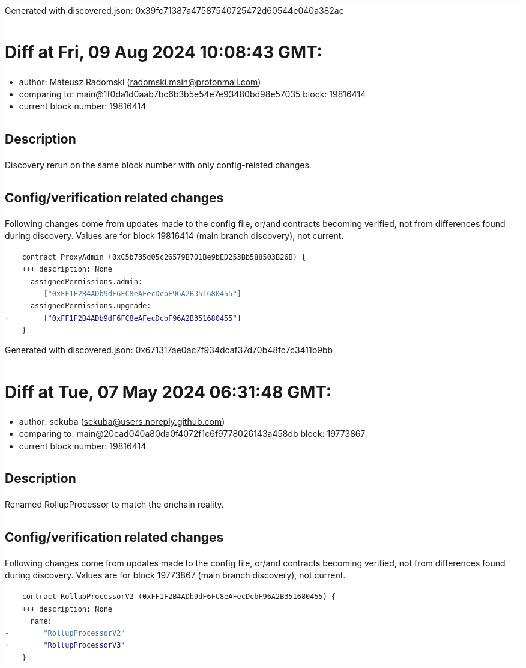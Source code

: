Generated with discovered.json: 0x39fc71387a47587540725472d60544e040a382ac

# Diff at Fri, 09 Aug 2024 10:08:43 GMT:

- author: Mateusz Radomski (<radomski.main@protonmail.com>)
- comparing to: main@1f0da1d0aab7bc6b3b5e54e7e93480bd98e57035 block: 19816414
- current block number: 19816414

## Description

Discovery rerun on the same block number with only config-related changes.

## Config/verification related changes

Following changes come from updates made to the config file,
or/and contracts becoming verified, not from differences found during
discovery. Values are for block 19816414 (main branch discovery), not current.

```diff
    contract ProxyAdmin (0xC5b735d05c26579B701Be9bED253Bb588503B26B) {
    +++ description: None
      assignedPermissions.admin:
-        ["0xFF1F2B4ADb9dF6FC8eAFecDcbF96A2B351680455"]
      assignedPermissions.upgrade:
+        ["0xFF1F2B4ADb9dF6FC8eAFecDcbF96A2B351680455"]
    }
```

Generated with discovered.json: 0x671317ae0ac7f934dcaf37d70b48fc7c3411b9bb

# Diff at Tue, 07 May 2024 06:31:48 GMT:

- author: sekuba (<sekuba@users.noreply.github.com>)
- comparing to: main@20cad040a80da0f4072f1c6f9778026143a458db block: 19773867
- current block number: 19816414

## Description

Renamed RollupProcessor to match the onchain reality.

## Config/verification related changes

Following changes come from updates made to the config file,
or/and contracts becoming verified, not from differences found during
discovery. Values are for block 19773867 (main branch discovery), not current.

```diff
    contract RollupProcessorV2 (0xFF1F2B4ADb9dF6FC8eAFecDcbF96A2B351680455) {
    +++ description: None
      name:
-        "RollupProcessorV2"
+        "RollupProcessorV3"
    }
```
